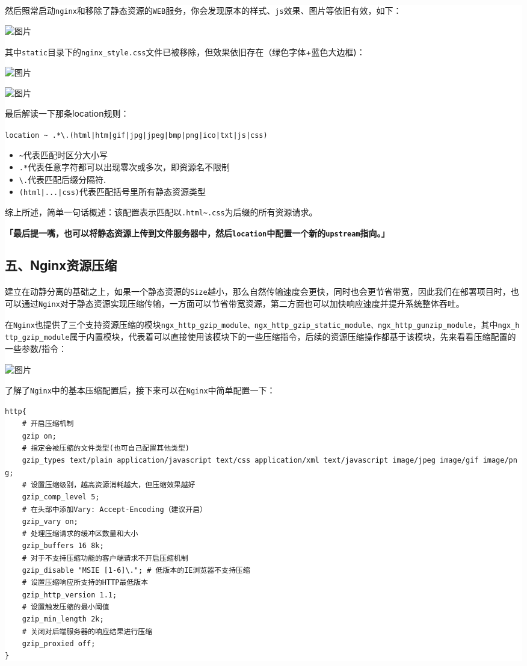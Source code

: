 然后照常启动`nginx`​和移除了静态资源的`WEB`​服务，你会发现原本的样式、`js`​效果、图片等依旧有效，如下：

​![图片](assets/640-20240925085455-qy7oixy.webp)​

其中`static`​目录下的`nginx_style.css`​文件已被移除，但效果依旧存在（绿色字体+蓝色大边框)：

​![图片](assets/640-20240925085455-m4ikaoh.webp)​

​![图片](assets/640-20240925085455-r8sehi7.webp)​

最后解读一下那条location规则：

```
location ~ .*\.(html|htm|gif|jpg|jpeg|bmp|png|ico|txt|js|css)
```

* ​`~`​代表匹配时区分大小写
* ​`.*`​代表任意字符都可以出现零次或多次，即资源名不限制
* ​`\.`​代表匹配后缀分隔符.
* ​`(html|...|css)`​代表匹配括号里所有静态资源类型

综上所述，简单一句话概述：该配置表示匹配以`.html~.css`​为后缀的所有资源请求。

 **「最后提一嘴，也可以将静态资源上传到文件服务器中，然后**​**​`location`​**​**中配置一个新的**​**​`upstream`​**​**指向。」**

## 五、Nginx资源压缩

建立在动静分离的基础之上，如果一个静态资源的`Size`​越小，那么自然传输速度会更快，同时也会更节省带宽，因此我们在部署项目时，也可以通过`Nginx`​对于静态资源实现压缩传输，一方面可以节省带宽资源，第二方面也可以加快响应速度并提升系统整体吞吐。

在`Nginx`​也提供了三个支持资源压缩的模块`ngx_http_gzip_module、ngx_http_gzip_static_module、ngx_http_gunzip_module`​，其中`ngx_http_gzip_module`​属于内置模块，代表着可以直接使用该模块下的一些压缩指令，后续的资源压缩操作都基于该模块，先来看看压缩配置的一些参数/指令：

​![图片](assets/640-20240925085455-m5smm8l.webp)​

了解了`Nginx`​中的基本压缩配置后，接下来可以在`Nginx`​中简单配置一下：

```
http{
    # 开启压缩机制
    gzip on;
    # 指定会被压缩的文件类型(也可自己配置其他类型)
    gzip_types text/plain application/javascript text/css application/xml text/javascript image/jpeg image/gif image/png;
    # 设置压缩级别，越高资源消耗越大，但压缩效果越好
    gzip_comp_level 5;
    # 在头部中添加Vary: Accept-Encoding（建议开启）
    gzip_vary on;
    # 处理压缩请求的缓冲区数量和大小
    gzip_buffers 16 8k;
    # 对于不支持压缩功能的客户端请求不开启压缩机制
    gzip_disable "MSIE [1-6]\."; # 低版本的IE浏览器不支持压缩
    # 设置压缩响应所支持的HTTP最低版本
    gzip_http_version 1.1;
    # 设置触发压缩的最小阈值
    gzip_min_length 2k;
    # 关闭对后端服务器的响应结果进行压缩
    gzip_proxied off;
}
```
